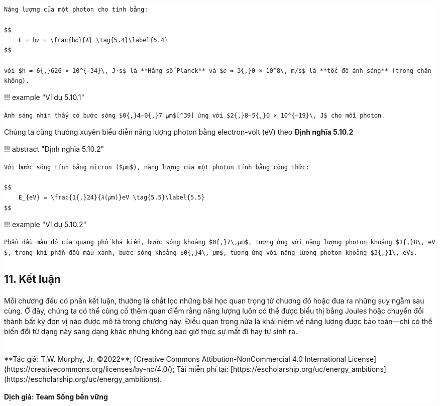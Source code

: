     Năng lượng của một photon cho tính bằng:

    $$
        E = h𝜈 = \frac{h𝑐}{𝜆} \tag{5.4}\label{5.4} 
    $$

    với $h = 6{,}626 × 10^{−34}\, J·s$ là **Hằng số Planck** và $𝑐 ≈ 3{,}0 × 10^8\, m/s$ là **tốc độ ánh sáng** (trong chân không).

!!! example "Ví dụ 5.10.1" 

    Ánh sáng nhìn thấy có bước sóng $0{,}4–0{,}7 𝜇m$[^39] ứng với $2{,}8–5{,}0 × 10^{−19}\, J$ cho mỗi photon.

[^39]:

    Một micron ($𝜇m$, hay micromet) tương đương $10^{-6}\, m$.

Chúng ta cũng thường xuyên biểu diễn năng lượng photon bằng electron-volt (eV) theo **Định nghĩa 5.10.2**

!!! abstract "Định nghĩa 5.10.2" 

    Với bước sóng tính bằng micron ($𝜇m$), năng lượng của một photon tính bằng công thức:

    $$
        E_{eV} = \frac{1{,}24}{𝜆(𝜇m)}eV \tag{5.5}\label{5.5} 
    $$

!!! example "Ví dụ 5.10.2" 

    Phần đầu màu đỏ của quang phổ khả kiến, bước sóng khoảng $0{,}7\,𝜇m$, tương ứng với năng lượng photon khoảng $1{,}8\, eV$, trong khi phần đầu màu xanh, bước sóng khoảng $0{,}4\, 𝜇m$, tương ứng với năng lượng photon khoảng $3{,}1\, eV$.

## 11. Kết luận

Mỗi chương đều có phần kết luận, thường là chắt lọc những bài học quan trọng từ chương đó hoặc đưa ra những suy ngẫm sau cùng. Ở đây, chúng ta có thể củng cố thêm quan điểm rằng năng lượng luôn có thể được biểu thị bằng Joules hoặc chuyển đổi thành bất kỳ đơn vị nào được mô tả trong chương này. Điều quan trọng nữa là khái niệm về năng lượng được bảo toàn&mdash;chỉ có thể biến đổi từ dạng này sang dạng khác nhưng không bao giờ thực sự mất đi hay tự sinh ra.

<br/>
**Tác giả: T.W. Murphy, Jr. ©2022**;  [Creative Commons Attibution-NonCommercial 4.0 International License](https://creativecommons.org/licenses/by-nc/4.0/); Tải miễn phí tại: [https://escholarship.org/uc/energy_ambitions](https://escholarship.org/uc/energy_ambitions).

**Dịch giả: Team Sống bền vững**